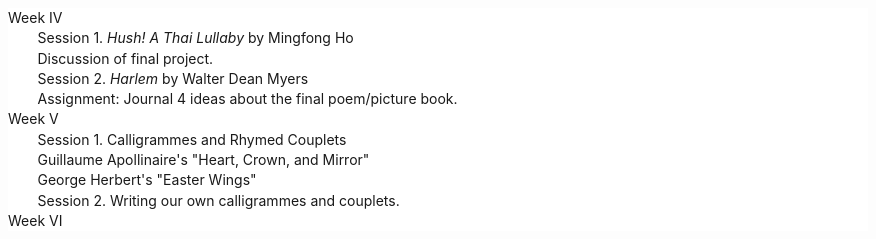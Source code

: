 <dt>
Week IV
<dt>
<dt>
<font color="#ffffff" style="visibility:hidden;">
____
</font>
Session 1.
<i>
Hush! A Thai Lullaby
</i>
by Mingfong Ho
<dt>
<font color="#ffffff" style="visibility:hidden;">
____
</font>
Discussion of final project.
<dt>
<dt>
<font color="#ffffff" style="visibility:hidden;">
____
</font>
Session 2.
<i>
Harlem
</i>
by Walter Dean Myers
<dt>
<font color="#ffffff" style="visibility:hidden;">
____
</font>
Assignment: Journal 4 ideas about the final poem/picture book.
<dt>
<dt>
Week V
<dt>
<dt>
<font color="#ffffff" style="visibility:hidden;">
____
</font>
Session 1.  Calligrammes and Rhymed Couplets
<dt>
<font color="#ffffff" style="visibility:hidden;">
____
</font>
Guillaume Apollinaire's "Heart, Crown, and Mirror"
<dt>
<font color="#ffffff" style="visibility:hidden;">
____
</font>
George Herbert's "Easter Wings"
<dt>
<dt>
<font color="#ffffff" style="visibility:hidden;">
____
</font>
Session 2. Writing our own calligrammes and couplets.
<dt>
<dt>
Week VI
<dt>
<dt>